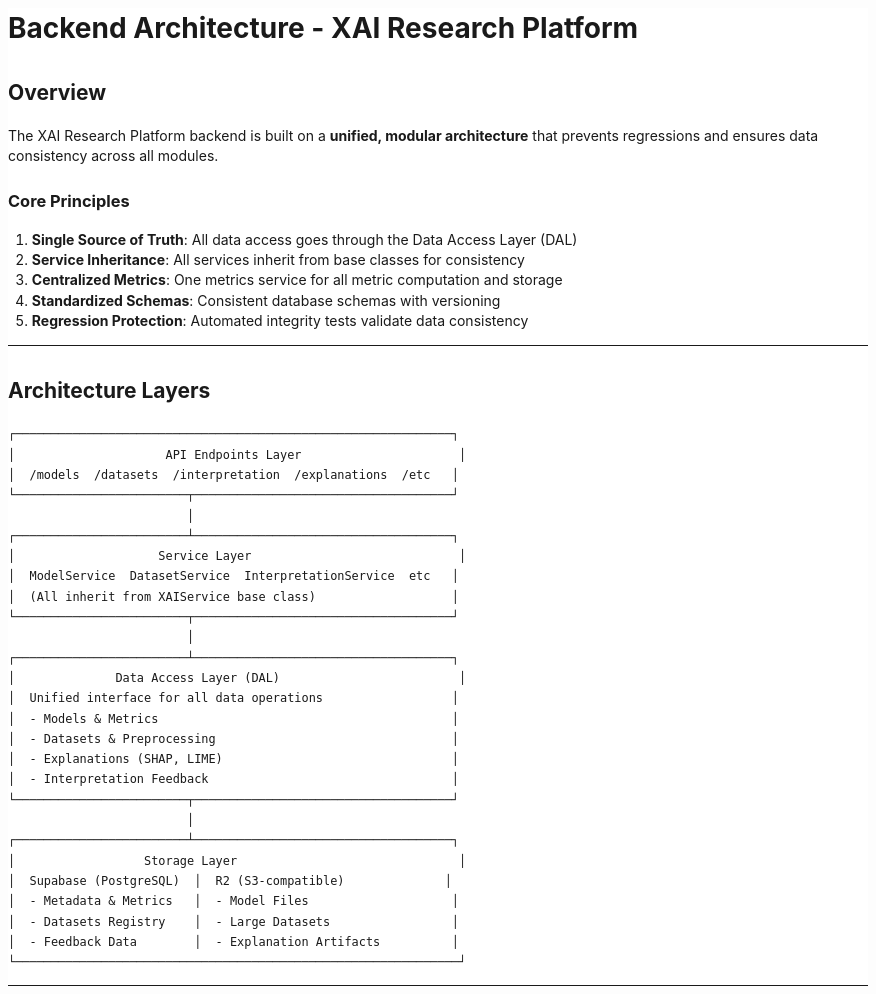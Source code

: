 # Backend Architecture - XAI Research Platform

## Overview

The XAI Research Platform backend is built on a **unified, modular architecture** that prevents regressions and ensures data consistency across all modules.

### Core Principles

1. **Single Source of Truth**: All data access goes through the Data Access Layer (DAL)
2. **Service Inheritance**: All services inherit from base classes for consistency
3. **Centralized Metrics**: One metrics service for all metric computation and storage
4. **Standardized Schemas**: Consistent database schemas with versioning
5. **Regression Protection**: Automated integrity tests validate data consistency

---

## Architecture Layers

```
┌─────────────────────────────────────────────────────────────┐
│                     API Endpoints Layer                      │
│  /models  /datasets  /interpretation  /explanations  /etc   │
└────────────────────────┬────────────────────────────────────┘
                         │
┌────────────────────────┴────────────────────────────────────┐
│                    Service Layer                             │
│  ModelService  DatasetService  InterpretationService  etc   │
│  (All inherit from XAIService base class)                   │
└────────────────────────┬────────────────────────────────────┘
                         │
┌────────────────────────┴────────────────────────────────────┐
│              Data Access Layer (DAL)                         │
│  Unified interface for all data operations                  │
│  - Models & Metrics                                         │
│  - Datasets & Preprocessing                                 │
│  - Explanations (SHAP, LIME)                                │
│  - Interpretation Feedback                                  │
└────────────────────────┬────────────────────────────────────┘
                         │
┌────────────────────────┴────────────────────────────────────┐
│                  Storage Layer                               │
│  Supabase (PostgreSQL)  │  R2 (S3-compatible)              │
│  - Metadata & Metrics   │  - Model Files                    │
│  - Datasets Registry    │  - Large Datasets                 │
│  - Feedback Data        │  - Explanation Artifacts          │
└──────────────────────────────────────────────────────────────┘
```

---
